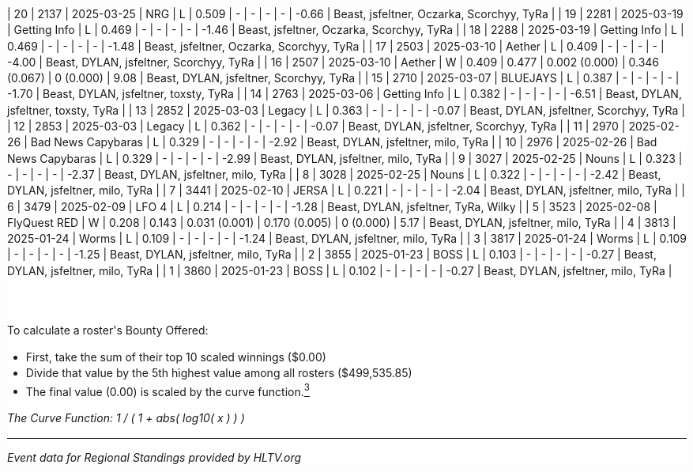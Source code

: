 |           20 |     2137 | 2025-03-25 | NRG                | L   | 0.509      | -            | -                | -                | -         |    -0.66 | Beast, jsfeltner, Oczarka, Scorchyy, TyRa |
|           19 |     2281 | 2025-03-19 | Getting Info       | L   | 0.469      | -            | -                | -                | -         |    -1.46 | Beast, jsfeltner, Oczarka, Scorchyy, TyRa |
|           18 |     2288 | 2025-03-19 | Getting Info       | L   | 0.469      | -            | -                | -                | -         |    -1.48 | Beast, jsfeltner, Oczarka, Scorchyy, TyRa |
|           17 |     2503 | 2025-03-10 | Aether             | L   | 0.409      | -            | -                | -                | -         |    -4.00 | Beast, DYLAN, jsfeltner, Scorchyy, TyRa   |
|           16 |     2507 | 2025-03-10 | Aether             | W   | 0.409      | 0.477        | 0.002 (0.000)    | 0.346 (0.067)    | 0 (0.000) |     9.08 | Beast, DYLAN, jsfeltner, Scorchyy, TyRa   |
|           15 |     2710 | 2025-03-07 | BLUEJAYS           | L   | 0.387      | -            | -                | -                | -         |    -1.70 | Beast, DYLAN, jsfeltner, toxsty, TyRa     |
|           14 |     2763 | 2025-03-06 | Getting Info       | L   | 0.382      | -            | -                | -                | -         |    -6.51 | Beast, DYLAN, jsfeltner, toxsty, TyRa     |
|           13 |     2852 | 2025-03-03 | Legacy             | L   | 0.363      | -            | -                | -                | -         |    -0.07 | Beast, DYLAN, jsfeltner, Scorchyy, TyRa   |
|           12 |     2853 | 2025-03-03 | Legacy             | L   | 0.362      | -            | -                | -                | -         |    -0.07 | Beast, DYLAN, jsfeltner, Scorchyy, TyRa   |
|           11 |     2970 | 2025-02-26 | Bad News Capybaras | L   | 0.329      | -            | -                | -                | -         |    -2.92 | Beast, DYLAN, jsfeltner, milo, TyRa       |
|           10 |     2976 | 2025-02-26 | Bad News Capybaras | L   | 0.329      | -            | -                | -                | -         |    -2.99 | Beast, DYLAN, jsfeltner, milo, TyRa       |
|            9 |     3027 | 2025-02-25 | Nouns              | L   | 0.323      | -            | -                | -                | -         |    -2.37 | Beast, DYLAN, jsfeltner, milo, TyRa       |
|            8 |     3028 | 2025-02-25 | Nouns              | L   | 0.322      | -            | -                | -                | -         |    -2.42 | Beast, DYLAN, jsfeltner, milo, TyRa       |
|            7 |     3441 | 2025-02-10 | JERSA              | L   | 0.221      | -            | -                | -                | -         |    -2.04 | Beast, DYLAN, jsfeltner, milo, TyRa       |
|            6 |     3479 | 2025-02-09 | LFO 4              | L   | 0.214      | -            | -                | -                | -         |    -1.28 | Beast, DYLAN, jsfeltner, TyRa, Wilky      |
|            5 |     3523 | 2025-02-08 | FlyQuest RED       | W   | 0.208      | 0.143        | 0.031 (0.001)    | 0.170 (0.005)    | 0 (0.000) |     5.17 | Beast, DYLAN, jsfeltner, milo, TyRa       |
|            4 |     3813 | 2025-01-24 | Worms              | L   | 0.109      | -            | -                | -                | -         |    -1.24 | Beast, DYLAN, jsfeltner, milo, TyRa       |
|            3 |     3817 | 2025-01-24 | Worms              | L   | 0.109      | -            | -                | -                | -         |    -1.25 | Beast, DYLAN, jsfeltner, milo, TyRa       |
|            2 |     3855 | 2025-01-23 | BOSS               | L   | 0.103      | -            | -                | -                | -         |    -0.27 | Beast, DYLAN, jsfeltner, milo, TyRa       |
|            1 |     3860 | 2025-01-23 | BOSS               | L   | 0.102      | -            | -                | -                | -         |    -0.27 | Beast, DYLAN, jsfeltner, milo, TyRa       |

<br />
<span id="table2"></span><br />
To calculate a roster's Bounty Offered:<br />

- First, take the sum of their top 10 scaled winnings ($0.00)
- Divide that value by the 5th highest value among all rosters ($499,535.85)
- The final value (0.00) is scaled by the curve function.[<sup>3</sup>](#curveFunction)

<span id="curveFunction"></span>_The Curve Function: 1 / ( 1 + abs( log10( x ) ) )_<br />

---
_Event data for Regional Standings provided by HLTV.org_<br />
